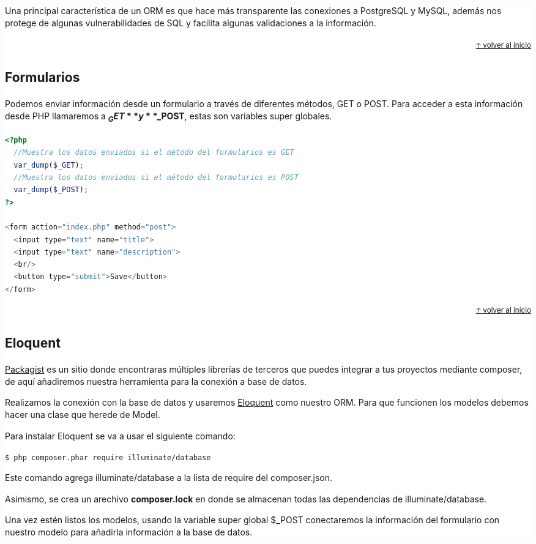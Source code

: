 Una principal característica de un ORM es que hace más transparente las conexiones a PostgreSQL y MySQL, además nos protege de algunas vulnerabilidades de SQL y facilita algunas validaciones a la información.

<div align="right">
  <small><a href="#tabla-de-contenido">🡡 volver al inicio</a></small>
</div>

## Formularios

Podemos enviar información desde un formulario a través de diferentes métodos, GET o POST. Para acceder a esta información desde PHP llamaremos a **$_GET** y **$_POST**, estas son variables super globales.

```php
<?php 
  //Muestra los datos enviados si el método del formularios es GET
  var_dump($_GET);
  //Muestra los datos enviados si el método del formularios es POST
  var_dump($_POST);
?>

<form action="index.php" method="post">
  <input type="text" name="title">
  <input type="text" name="description">
  <br/>
  <button type="submit">Save</button>
</form>
```

<div align="right">
  <small><a href="#tabla-de-contenido">🡡 volver al inicio</a></small>
</div>

## Eloquent

[Packagist](https://packagist.org/) es un sitio donde encontraras múltiples librerías de terceros que puedes integrar a tus proyectos mediante composer, de aquí añadiremos nuestra herramienta para la conexión a base de datos.

Realizamos la conexión con la base de datos y usaremos [Eloquent](https://packagist.org/packages/illuminate/database) como nuestro ORM. Para que funcionen los modelos debemos hacer una clase que herede de Model.

Para instalar Eloquent se va a usar el siguiente comando:

```bash
$ php composer.phar require illuminate/database
```

Este comando agrega illuminate/database a la lista de require del composer.json.

Asimismo, se crea un arechivo **composer.lock** en donde se almacenan todas las dependencias de illuminate/database.

Una vez estén listos los modelos, usando la variable super global $_POST conectaremos la información del formulario con nuestro modelo para añadirla información a la base de datos.
